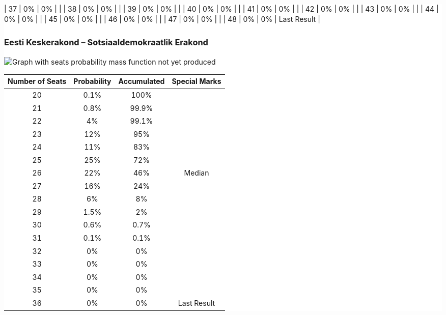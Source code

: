 | 37 | 0% | 0% |  |
| 38 | 0% | 0% |  |
| 39 | 0% | 0% |  |
| 40 | 0% | 0% |  |
| 41 | 0% | 0% |  |
| 42 | 0% | 0% |  |
| 43 | 0% | 0% |  |
| 44 | 0% | 0% |  |
| 45 | 0% | 0% |  |
| 46 | 0% | 0% |  |
| 47 | 0% | 0% |  |
| 48 | 0% | 0% | Last Result |

### Eesti Keskerakond – Sotsiaaldemokraatlik Erakond

![Graph with seats probability mass function not yet produced](2021-09-21-KantarEmor-coalitions-seats-pmf-kesk–sde.png "Seats Probability Mass Function")

| Number of Seats | Probability | Accumulated | Special Marks |
|:---------------:|:-----------:|:-----------:|:-------------:|
| 20 | 0.1% | 100% |  |
| 21 | 0.8% | 99.9% |  |
| 22 | 4% | 99.1% |  |
| 23 | 12% | 95% |  |
| 24 | 11% | 83% |  |
| 25 | 25% | 72% |  |
| 26 | 22% | 46% | Median |
| 27 | 16% | 24% |  |
| 28 | 6% | 8% |  |
| 29 | 1.5% | 2% |  |
| 30 | 0.6% | 0.7% |  |
| 31 | 0.1% | 0.1% |  |
| 32 | 0% | 0% |  |
| 33 | 0% | 0% |  |
| 34 | 0% | 0% |  |
| 35 | 0% | 0% |  |
| 36 | 0% | 0% | Last Result |
